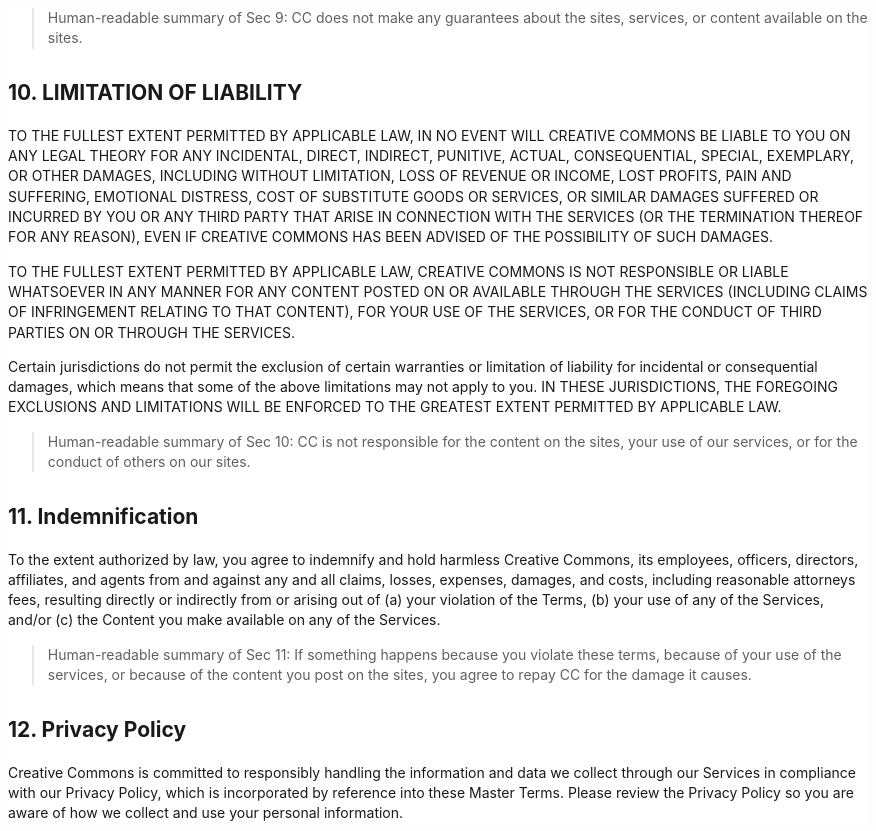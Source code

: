 >Human-readable summary of Sec 9: CC does not make any guarantees
>about the sites, services, or content available on the sites.

## 10. LIMITATION OF LIABILITY

TO THE FULLEST EXTENT PERMITTED BY APPLICABLE LAW, IN NO EVENT WILL
CREATIVE COMMONS BE LIABLE TO YOU ON ANY LEGAL THEORY FOR ANY
INCIDENTAL, DIRECT, INDIRECT, PUNITIVE, ACTUAL, CONSEQUENTIAL,
SPECIAL, EXEMPLARY, OR OTHER DAMAGES, INCLUDING WITHOUT LIMITATION,
LOSS OF REVENUE OR INCOME, LOST PROFITS, PAIN AND SUFFERING, EMOTIONAL
DISTRESS, COST OF SUBSTITUTE GOODS OR SERVICES, OR SIMILAR DAMAGES
SUFFERED OR INCURRED BY YOU OR ANY THIRD PARTY THAT ARISE IN
CONNECTION WITH THE SERVICES (OR THE TERMINATION THEREOF FOR ANY
REASON), EVEN IF CREATIVE COMMONS HAS BEEN ADVISED OF THE POSSIBILITY
OF SUCH DAMAGES.

TO THE FULLEST EXTENT PERMITTED BY APPLICABLE LAW, CREATIVE COMMONS IS
NOT RESPONSIBLE OR LIABLE WHATSOEVER IN ANY MANNER FOR ANY CONTENT
POSTED ON OR AVAILABLE THROUGH THE SERVICES (INCLUDING CLAIMS OF
INFRINGEMENT RELATING TO THAT CONTENT), FOR YOUR USE OF THE SERVICES,
OR FOR THE CONDUCT OF THIRD PARTIES ON OR THROUGH THE SERVICES.

Certain jurisdictions do not permit the exclusion of certain
warranties or limitation of liability for incidental or consequential
damages, which means that some of the above limitations may not apply
to you. IN THESE JURISDICTIONS, THE FOREGOING EXCLUSIONS AND
LIMITATIONS WILL BE ENFORCED TO THE GREATEST EXTENT PERMITTED BY
APPLICABLE LAW.

>Human-readable summary of Sec 10: CC is not responsible for the
>content on the sites, your use of our services, or for the conduct of
>others on our sites.

## 11. Indemnification

To the extent authorized by law, you agree to indemnify and hold
harmless Creative Commons, its employees, officers, directors,
affiliates, and agents from and against any and all claims, losses,
expenses, damages, and costs, including reasonable attorneys fees,
resulting directly or indirectly from or arising out of (a) your
violation of the Terms, (b) your use of any of the Services, and/or
(c) the Content you make available on any of the Services.

>Human-readable summary of Sec 11: If something happens because you
>violate these terms, because of your use of the services, or because
>of the content you post on the sites, you agree to repay CC for the
>damage it causes.

## 12. Privacy Policy

Creative Commons is committed to responsibly handling the information
and data we collect through our Services in compliance with our
Privacy Policy, which is incorporated by reference into these Master
Terms. Please review the Privacy Policy so you are aware of how we
collect and use your personal information.
